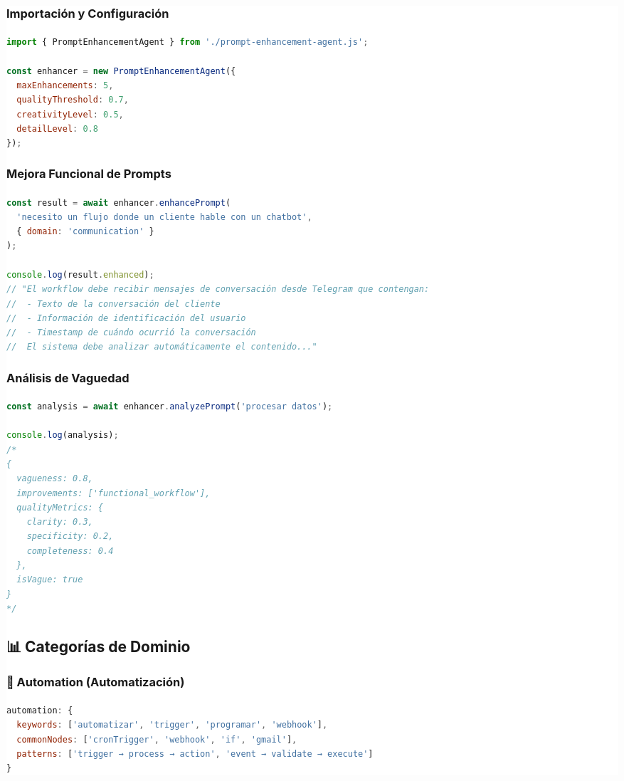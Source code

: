 ### Importación y Configuración
```javascript
import { PromptEnhancementAgent } from './prompt-enhancement-agent.js';

const enhancer = new PromptEnhancementAgent({
  maxEnhancements: 5,
  qualityThreshold: 0.7,
  creativityLevel: 0.5,
  detailLevel: 0.8
});
```

### Mejora Funcional de Prompts
```javascript
const result = await enhancer.enhancePrompt(
  'necesito un flujo donde un cliente hable con un chatbot',
  { domain: 'communication' }
);

console.log(result.enhanced);
// "El workflow debe recibir mensajes de conversación desde Telegram que contengan:
//  - Texto de la conversación del cliente
//  - Información de identificación del usuario
//  - Timestamp de cuándo ocurrió la conversación
//  El sistema debe analizar automáticamente el contenido..."
```

### Análisis de Vaguedad
```javascript
const analysis = await enhancer.analyzePrompt('procesar datos');

console.log(analysis);
/*
{
  vagueness: 0.8,
  improvements: ['functional_workflow'],
  qualityMetrics: {
    clarity: 0.3,
    specificity: 0.2,
    completeness: 0.4
  },
  isVague: true
}
*/
```

## 📊 Categorías de Dominio

### 🤖 Automation (Automatización)
```javascript
automation: {
  keywords: ['automatizar', 'trigger', 'programar', 'webhook'],
  commonNodes: ['cronTrigger', 'webhook', 'if', 'gmail'],
  patterns: ['trigger → process → action', 'event → validate → execute']
}
```
